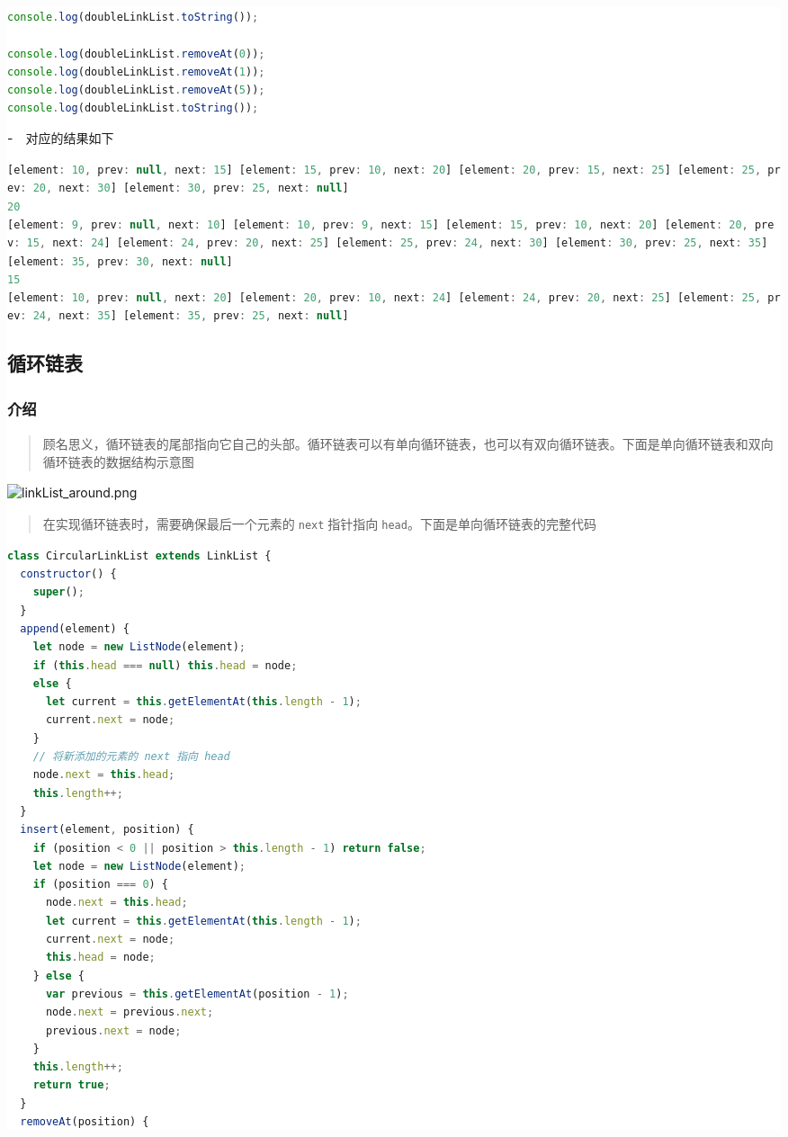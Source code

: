 ```javascript
console.log(doubleLinkList.toString());

console.log(doubleLinkList.removeAt(0));
console.log(doubleLinkList.removeAt(1));
console.log(doubleLinkList.removeAt(5));
console.log(doubleLinkList.toString());
```

-　对应的结果如下

```javascript
[element: 10, prev: null, next: 15] [element: 15, prev: 10, next: 20] [element: 20, prev: 15, next: 25] [element: 25, prev: 20, next: 30] [element: 30, prev: 25, next: null]
20
[element: 9, prev: null, next: 10] [element: 10, prev: 9, next: 15] [element: 15, prev: 10, next: 20] [element: 20, prev: 15, next: 24] [element: 24, prev: 20, next: 25] [element: 25, prev: 24, next: 30] [element: 30, prev: 25, next: 35] [element: 35, prev: 30, next: null]
15
[element: 10, prev: null, next: 20] [element: 20, prev: 10, next: 24] [element: 24, prev: 20, next: 25] [element: 25, prev: 24, next: 35] [element: 35, prev: 25, next: null]
```

## 循环链表

### 介绍

> 顾名思义，循环链表的尾部指向它自己的头部。循环链表可以有单向循环链表，也可以有双向循环链表。下面是单向循环链表和双向循环链表的数据结构示意图

![linkList_around.png](https://cdn.nlark.com/yuque/0/2020/png/732231/1608705287564-4531cdeb-9452-4e71-a303-44e9c7c6e029.png#align=left&display=inline&height=299&margin=%5Bobject%20Object%5D&name=linkList_around.png&originHeight=299&originWidth=813&size=13882&status=done&style=none&width=813)

> 在实现循环链表时，需要确保最后一个元素的 `next` 指针指向 `head`。下面是单向循环链表的完整代码

```javascript
class CircularLinkList extends LinkList {
  constructor() {
    super();
  }
  append(element) {
    let node = new ListNode(element);
    if (this.head === null) this.head = node;
    else {
      let current = this.getElementAt(this.length - 1);
      current.next = node;
    }
    // 将新添加的元素的 next 指向 head
    node.next = this.head;
    this.length++;
  }
  insert(element, position) {
    if (position < 0 || position > this.length - 1) return false;
    let node = new ListNode(element);
    if (position === 0) {
      node.next = this.head;
      let current = this.getElementAt(this.length - 1);
      current.next = node;
      this.head = node;
    } else {
      var previous = this.getElementAt(position - 1);
      node.next = previous.next;
      previous.next = node;
    }
    this.length++;
    return true;
  }
  removeAt(position) {
```